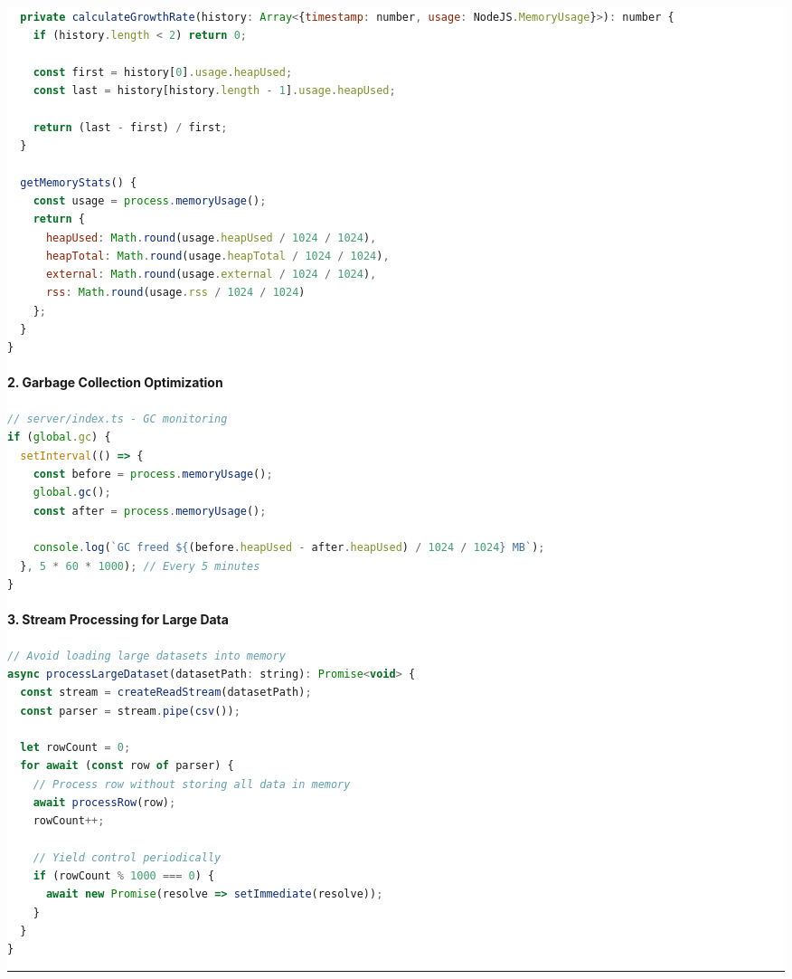 ```javascript
  private calculateGrowthRate(history: Array<{timestamp: number, usage: NodeJS.MemoryUsage}>): number {
    if (history.length < 2) return 0;
    
    const first = history[0].usage.heapUsed;
    const last = history[history.length - 1].usage.heapUsed;
    
    return (last - first) / first;
  }
  
  getMemoryStats() {
    const usage = process.memoryUsage();
    return {
      heapUsed: Math.round(usage.heapUsed / 1024 / 1024),
      heapTotal: Math.round(usage.heapTotal / 1024 / 1024),
      external: Math.round(usage.external / 1024 / 1024),
      rss: Math.round(usage.rss / 1024 / 1024)
    };
  }
}
```

#### 2. Garbage Collection Optimization
```javascript
// server/index.ts - GC monitoring
if (global.gc) {
  setInterval(() => {
    const before = process.memoryUsage();
    global.gc();
    const after = process.memoryUsage();
    
    console.log(`GC freed ${(before.heapUsed - after.heapUsed) / 1024 / 1024} MB`);
  }, 5 * 60 * 1000); // Every 5 minutes
}
```

#### 3. Stream Processing for Large Data
```javascript
// Avoid loading large datasets into memory
async processLargeDataset(datasetPath: string): Promise<void> {
  const stream = createReadStream(datasetPath);
  const parser = stream.pipe(csv());
  
  let rowCount = 0;
  for await (const row of parser) {
    // Process row without storing all data in memory
    await processRow(row);
    rowCount++;
    
    // Yield control periodically
    if (rowCount % 1000 === 0) {
      await new Promise(resolve => setImmediate(resolve));
    }
  }
}
```

---